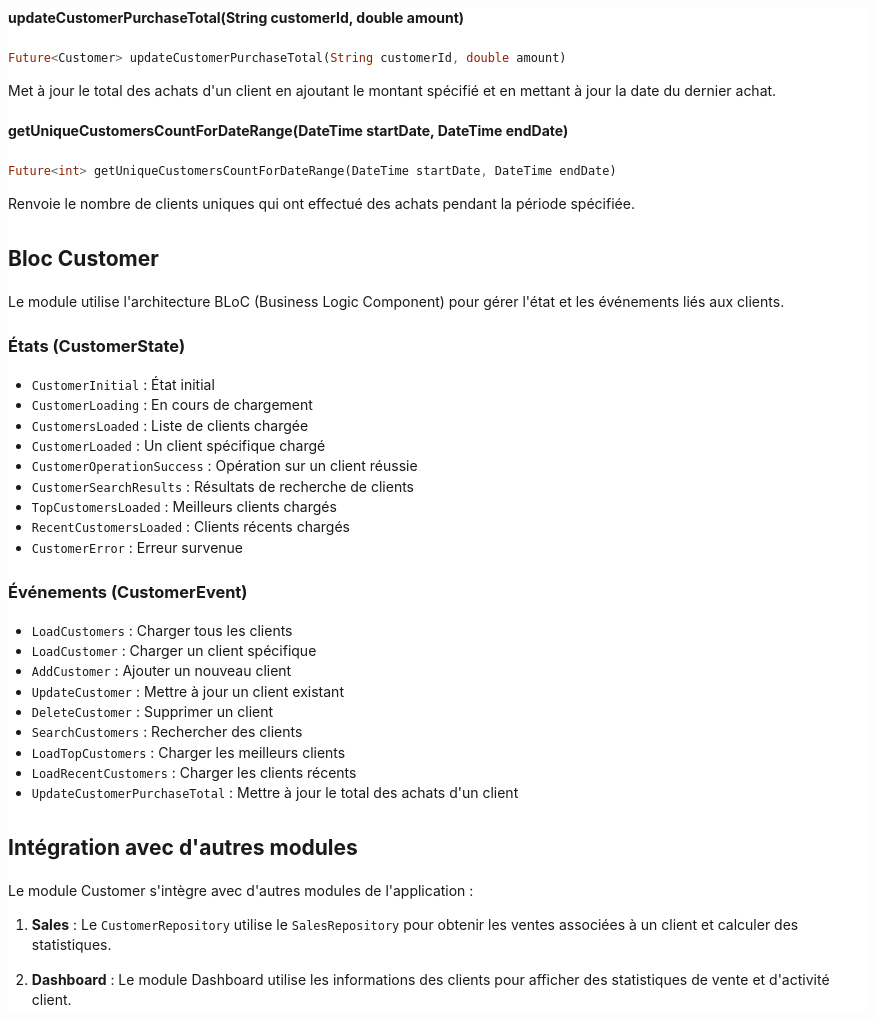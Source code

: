 #### updateCustomerPurchaseTotal(String customerId, double amount)
```dart
Future<Customer> updateCustomerPurchaseTotal(String customerId, double amount)
```
Met à jour le total des achats d'un client en ajoutant le montant spécifié et en mettant à jour la date du dernier achat.

#### getUniqueCustomersCountForDateRange(DateTime startDate, DateTime endDate)
```dart
Future<int> getUniqueCustomersCountForDateRange(DateTime startDate, DateTime endDate)
```
Renvoie le nombre de clients uniques qui ont effectué des achats pendant la période spécifiée.

## Bloc Customer

Le module utilise l'architecture BLoC (Business Logic Component) pour gérer l'état et les événements liés aux clients.

### États (CustomerState)

- `CustomerInitial` : État initial
- `CustomerLoading` : En cours de chargement
- `CustomersLoaded` : Liste de clients chargée
- `CustomerLoaded` : Un client spécifique chargé
- `CustomerOperationSuccess` : Opération sur un client réussie
- `CustomerSearchResults` : Résultats de recherche de clients
- `TopCustomersLoaded` : Meilleurs clients chargés
- `RecentCustomersLoaded` : Clients récents chargés
- `CustomerError` : Erreur survenue

### Événements (CustomerEvent)

- `LoadCustomers` : Charger tous les clients
- `LoadCustomer` : Charger un client spécifique
- `AddCustomer` : Ajouter un nouveau client
- `UpdateCustomer` : Mettre à jour un client existant
- `DeleteCustomer` : Supprimer un client
- `SearchCustomers` : Rechercher des clients
- `LoadTopCustomers` : Charger les meilleurs clients
- `LoadRecentCustomers` : Charger les clients récents
- `UpdateCustomerPurchaseTotal` : Mettre à jour le total des achats d'un client

## Intégration avec d'autres modules

Le module Customer s'intègre avec d'autres modules de l'application :

1. **Sales** : Le `CustomerRepository` utilise le `SalesRepository` pour obtenir les ventes associées à un client et calculer des statistiques.

2. **Dashboard** : Le module Dashboard utilise les informations des clients pour afficher des statistiques de vente et d'activité client.
